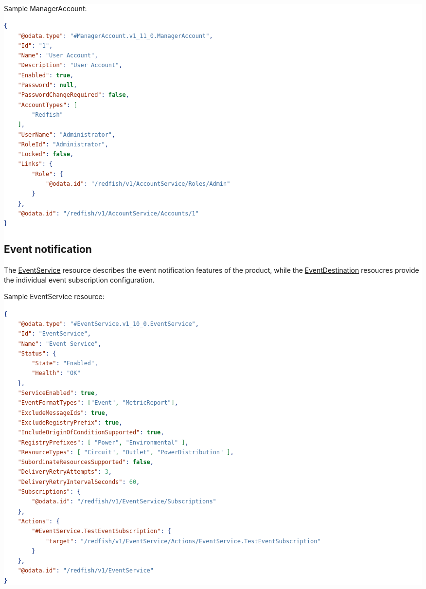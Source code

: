 Sample ManagerAccount:
```json
{
    "@odata.type": "#ManagerAccount.v1_11_0.ManagerAccount",
    "Id": "1",
    "Name": "User Account",
    "Description": "User Account",
    "Enabled": true,
    "Password": null,
    "PasswordChangeRequired": false,
    "AccountTypes": [
        "Redfish"
    ],
    "UserName": "Administrator",
    "RoleId": "Administrator",
    "Locked": false,
    "Links": {
        "Role": {
            "@odata.id": "/redfish/v1/AccountService/Roles/Admin"
        }
    },
    "@odata.id": "/redfish/v1/AccountService/Accounts/1"
}
```

## <a name="event-notification"></a>Event notification

The [EventService](#EventService) resource describes the event notification features of the product, while the [EventDestination](#EventDestination) resoucres provide the individual event subscription configuration.

Sample EventService resource:
```json
{
    "@odata.type": "#EventService.v1_10_0.EventService",
    "Id": "EventService",
    "Name": "Event Service",
    "Status": {
        "State": "Enabled",
        "Health": "OK"
    },
    "ServiceEnabled": true,
	"EventFormatTypes": ["Event", "MetricReport"],
	"ExcludeMessageIds": true,
	"ExcludeRegistryPrefix": true,
	"IncludeOriginOfConditionSupported": true,
	"RegistryPrefixes": [ "Power", "Environmental" ],
	"ResourceTypes": [ "Circuit", "Outlet", "PowerDistribution" ],
	"SubordinateResourcesSupported": false,
    "DeliveryRetryAttempts": 3,
    "DeliveryRetryIntervalSeconds": 60,
    "Subscriptions": {
        "@odata.id": "/redfish/v1/EventService/Subscriptions"
    },
    "Actions": {
        "#EventService.TestEventSubscription": {
            "target": "/redfish/v1/EventService/Actions/EventService.TestEventSubscription"
        }
    },
    "@odata.id": "/redfish/v1/EventService"
}
```
